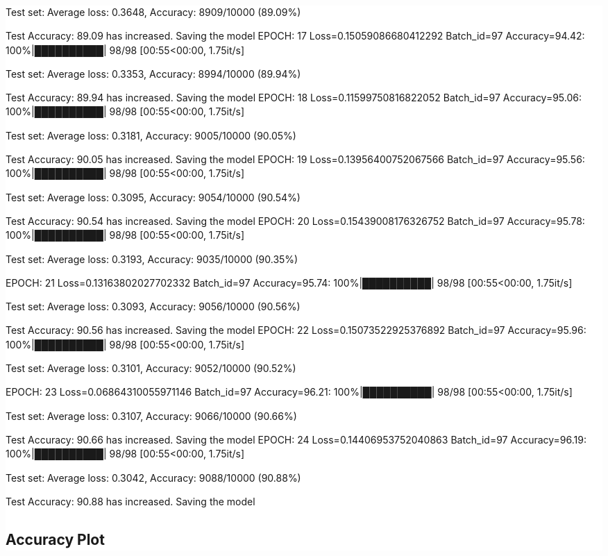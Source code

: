 Test set: Average loss: 0.3648, Accuracy: 8909/10000 (89.09%)

Test Accuracy: 89.09 has increased. Saving the model
EPOCH: 17
Loss=0.15059086680412292 Batch_id=97 Accuracy=94.42: 100%|██████████| 98/98 [00:55<00:00,  1.75it/s]

Test set: Average loss: 0.3353, Accuracy: 8994/10000 (89.94%)

Test Accuracy: 89.94 has increased. Saving the model
EPOCH: 18
Loss=0.11599750816822052 Batch_id=97 Accuracy=95.06: 100%|██████████| 98/98 [00:55<00:00,  1.75it/s]

Test set: Average loss: 0.3181, Accuracy: 9005/10000 (90.05%)

Test Accuracy: 90.05 has increased. Saving the model
EPOCH: 19
Loss=0.13956400752067566 Batch_id=97 Accuracy=95.56: 100%|██████████| 98/98 [00:55<00:00,  1.75it/s]

Test set: Average loss: 0.3095, Accuracy: 9054/10000 (90.54%)

Test Accuracy: 90.54 has increased. Saving the model
EPOCH: 20
Loss=0.15439008176326752 Batch_id=97 Accuracy=95.78: 100%|██████████| 98/98 [00:55<00:00,  1.75it/s]

Test set: Average loss: 0.3193, Accuracy: 9035/10000 (90.35%)

EPOCH: 21
Loss=0.13163802027702332 Batch_id=97 Accuracy=95.74: 100%|██████████| 98/98 [00:55<00:00,  1.75it/s]

Test set: Average loss: 0.3093, Accuracy: 9056/10000 (90.56%)

Test Accuracy: 90.56 has increased. Saving the model
EPOCH: 22
Loss=0.15073522925376892 Batch_id=97 Accuracy=95.96: 100%|██████████| 98/98 [00:55<00:00,  1.75it/s]

Test set: Average loss: 0.3101, Accuracy: 9052/10000 (90.52%)

EPOCH: 23
Loss=0.06864310055971146 Batch_id=97 Accuracy=96.21: 100%|██████████| 98/98 [00:55<00:00,  1.75it/s]

Test set: Average loss: 0.3107, Accuracy: 9066/10000 (90.66%)

Test Accuracy: 90.66 has increased. Saving the model
EPOCH: 24
Loss=0.14406953752040863 Batch_id=97 Accuracy=96.19: 100%|██████████| 98/98 [00:55<00:00,  1.75it/s]

Test set: Average loss: 0.3042, Accuracy: 9088/10000 (90.88%)

Test Accuracy: 90.88 has increased. Saving the model
## Accuracy Plot

